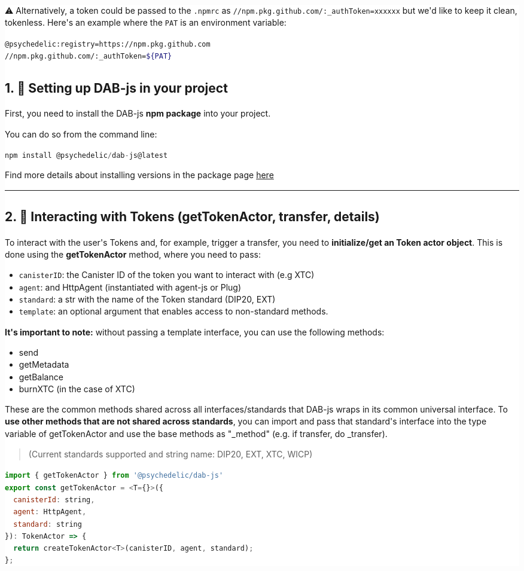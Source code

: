 ⚠️ Alternatively, a token could be passed to the `.npmrc` as `//npm.pkg.github.com/:_authToken=xxxxxx` but we'd like to keep it clean, tokenless. Here's an example where the `PAT` is an environment variable:

```sh
@psychedelic:registry=https://npm.pkg.github.com
//npm.pkg.github.com/:_authToken=${PAT}
```

## 1. 🧰 Setting up DAB-js in your project

First, you need to install the DAB-js **npm package** into your project.

You can do so from the command line:
```js
npm install @psychedelic/dab-js@latest
```

Find more details about installing versions in the package page [here](https://github.com/Psychedelic/DAB-js/packages/987540)


---

## 2. 💠 Interacting with Tokens (getTokenActor, transfer, details)

To interact with the user's Tokens and, for example, trigger a transfer, you need to **initialize/get an Token actor object**. This is done using the **getTokenActor** method, where you need to pass:

- `canisterID`: the Canister ID of the token you want to interact with (e.g XTC)
- `agent`: and HttpAgent (instantiated with agent-js or Plug)
- `standard`: a str with the name of the Token standard (DIP20, EXT)
- `template`: an optional argument that enables access to non-standard methods.

**It's important to note:** without passing a template interface, you can use the following methods:

- send
- getMetadata
- getBalance
- burnXTC (in the case of XTC)

These are the common methods shared across all interfaces/standards that DAB-js wraps in its common universal interface. To **use other methods that are not shared across standards**, you can import and pass that standard's interface into the type variable of getTokenActor and use the base methods as "_method" (e.g. if transfer, do _transfer).

> (Current standards supported and string name: DIP20, EXT, XTC, WICP)
```js
import { getTokenActor } from '@psychedelic/dab-js'
export const getTokenActor = <T={}>({
  canisterId: string,
  agent: HttpAgent,
  standard: string
}): TokenActor => {
  return createTokenActor<T>(canisterID, agent, standard);
};
```
